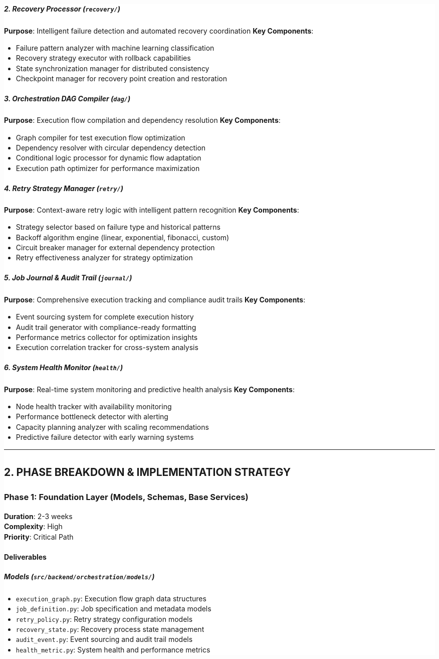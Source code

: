 ##### 2. Recovery Processor (`recovery/`)
**Purpose**: Intelligent failure detection and automated recovery coordination
**Key Components**:
- Failure pattern analyzer with machine learning classification
- Recovery strategy executor with rollback capabilities
- State synchronization manager for distributed consistency
- Checkpoint manager for recovery point creation and restoration

##### 3. Orchestration DAG Compiler (`dag/`)
**Purpose**: Execution flow compilation and dependency resolution
**Key Components**:
- Graph compiler for test execution flow optimization
- Dependency resolver with circular dependency detection
- Conditional logic processor for dynamic flow adaptation
- Execution path optimizer for performance maximization

##### 4. Retry Strategy Manager (`retry/`)
**Purpose**: Context-aware retry logic with intelligent pattern recognition
**Key Components**:
- Strategy selector based on failure type and historical patterns
- Backoff algorithm engine (linear, exponential, fibonacci, custom)
- Circuit breaker manager for external dependency protection
- Retry effectiveness analyzer for strategy optimization

##### 5. Job Journal & Audit Trail (`journal/`)
**Purpose**: Comprehensive execution tracking and compliance audit trails
**Key Components**:
- Event sourcing system for complete execution history
- Audit trail generator with compliance-ready formatting
- Performance metrics collector for optimization insights
- Execution correlation tracker for cross-system analysis

##### 6. System Health Monitor (`health/`)
**Purpose**: Real-time system monitoring and predictive health analysis
**Key Components**:
- Node health tracker with availability monitoring
- Performance bottleneck detector with alerting
- Capacity planning analyzer with scaling recommendations
- Predictive failure detector with early warning systems

---

## 2. PHASE BREAKDOWN & IMPLEMENTATION STRATEGY

### Phase 1: Foundation Layer (Models, Schemas, Base Services)
**Duration**: 2-3 weeks  
**Complexity**: High  
**Priority**: Critical Path  

#### Deliverables
##### Models (`src/backend/orchestration/models/`)
- `execution_graph.py`: Execution flow graph data structures
- `job_definition.py`: Job specification and metadata models
- `retry_policy.py`: Retry strategy configuration models
- `recovery_state.py`: Recovery process state management
- `audit_event.py`: Event sourcing and audit trail models
- `health_metric.py`: System health and performance metrics
